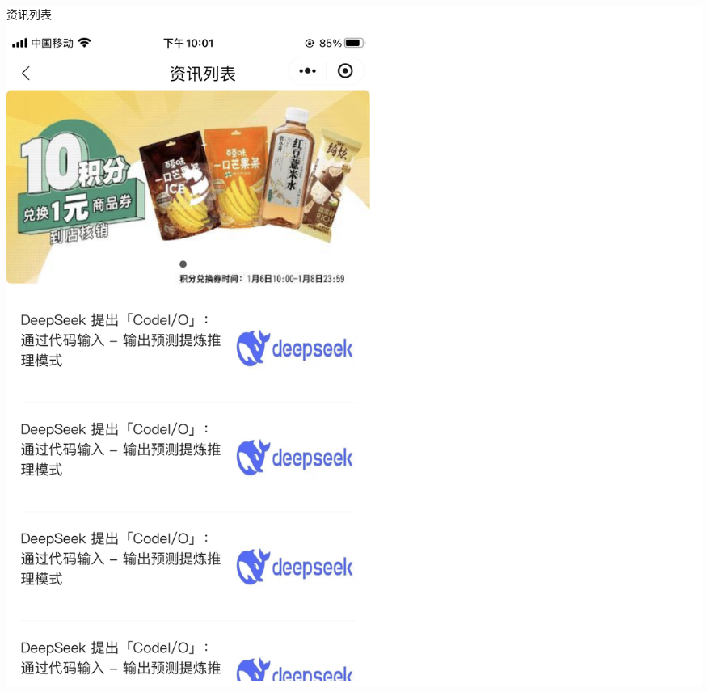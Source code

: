 
资讯列表

<div align="center">
    <p align="left">
        <img src="asset/18.PNG" width="450" height="auto" alt="login"/>
    </p>
</div>

